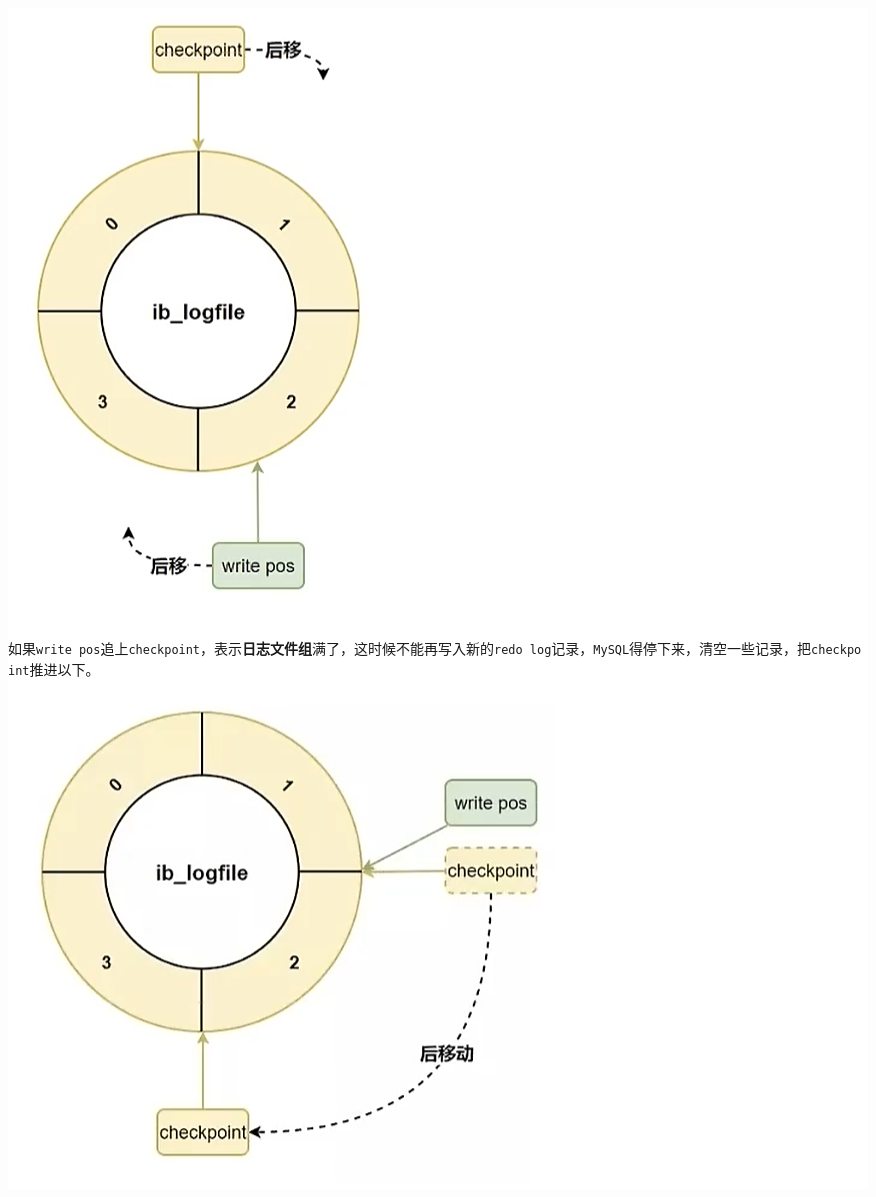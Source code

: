 ![image-20220620220306440](第14章_MySQL事务日志.assets\image-20220620220306440.png)

如果`write pos`追上`checkpoint`，表示**日志文件组**满了，这时候不能再写入新的`redo log`记录，`MySQL`得停下来，清空一些记录，把`checkpoint`推进以下。

![image-20220620221618415](第14章_MySQL事务日志.assets\image-20220620221618415.png)
